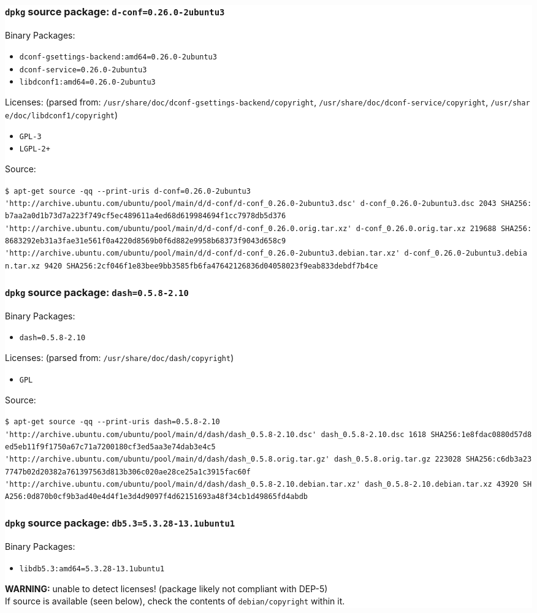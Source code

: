 ### `dpkg` source package: `d-conf=0.26.0-2ubuntu3`

Binary Packages:

- `dconf-gsettings-backend:amd64=0.26.0-2ubuntu3`
- `dconf-service=0.26.0-2ubuntu3`
- `libdconf1:amd64=0.26.0-2ubuntu3`

Licenses: (parsed from: `/usr/share/doc/dconf-gsettings-backend/copyright`, `/usr/share/doc/dconf-service/copyright`, `/usr/share/doc/libdconf1/copyright`)

- `GPL-3`
- `LGPL-2+`

Source:

```console
$ apt-get source -qq --print-uris d-conf=0.26.0-2ubuntu3
'http://archive.ubuntu.com/ubuntu/pool/main/d/d-conf/d-conf_0.26.0-2ubuntu3.dsc' d-conf_0.26.0-2ubuntu3.dsc 2043 SHA256:b7aa2a0d1b73d7a223f749cf5ec489611a4ed68d619984694f1cc7978db5d376
'http://archive.ubuntu.com/ubuntu/pool/main/d/d-conf/d-conf_0.26.0.orig.tar.xz' d-conf_0.26.0.orig.tar.xz 219688 SHA256:8683292eb31a3fae31e561f0a4220d8569b0f6d882e9958b68373f9043d658c9
'http://archive.ubuntu.com/ubuntu/pool/main/d/d-conf/d-conf_0.26.0-2ubuntu3.debian.tar.xz' d-conf_0.26.0-2ubuntu3.debian.tar.xz 9420 SHA256:2cf046f1e83bee9bb3585fb6fa47642126836d04058023f9eab833debdf7b4ce
```

### `dpkg` source package: `dash=0.5.8-2.10`

Binary Packages:

- `dash=0.5.8-2.10`

Licenses: (parsed from: `/usr/share/doc/dash/copyright`)

- `GPL`

Source:

```console
$ apt-get source -qq --print-uris dash=0.5.8-2.10
'http://archive.ubuntu.com/ubuntu/pool/main/d/dash/dash_0.5.8-2.10.dsc' dash_0.5.8-2.10.dsc 1618 SHA256:1e8fdac0880d57d8ed5eb11f9f1750a67c71a7200180cf3ed5aa3e74dab3e4c5
'http://archive.ubuntu.com/ubuntu/pool/main/d/dash/dash_0.5.8.orig.tar.gz' dash_0.5.8.orig.tar.gz 223028 SHA256:c6db3a237747b02d20382a761397563d813b306c020ae28ce25a1c3915fac60f
'http://archive.ubuntu.com/ubuntu/pool/main/d/dash/dash_0.5.8-2.10.debian.tar.xz' dash_0.5.8-2.10.debian.tar.xz 43920 SHA256:0d870b0cf9b3ad40e4d4f1e3d4d9097f4d62151693a48f34cb1d49865fd4abdb
```

### `dpkg` source package: `db5.3=5.3.28-13.1ubuntu1`

Binary Packages:

- `libdb5.3:amd64=5.3.28-13.1ubuntu1`

**WARNING:** unable to detect licenses! (package likely not compliant with DEP-5)  
If source is available (seen below), check the contents of `debian/copyright` within it.
